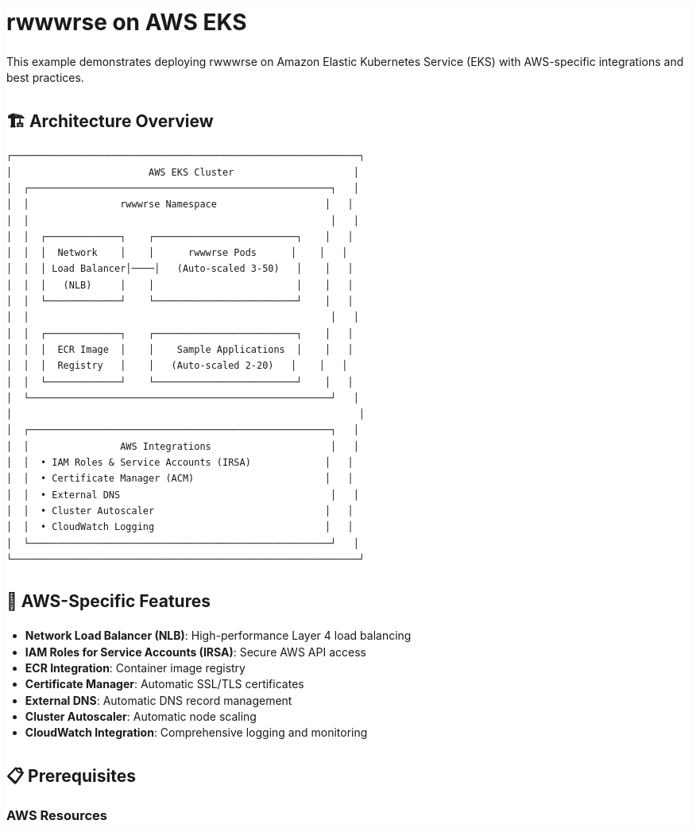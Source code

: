 # rwwwrse on AWS EKS

This example demonstrates deploying rwwwrse on Amazon Elastic Kubernetes Service (EKS) with AWS-specific integrations and best practices.

## 🏗️ Architecture Overview

```
┌─────────────────────────────────────────────────────────────┐
│                        AWS EKS Cluster                     │
│  ┌─────────────────────────────────────────────────────┐   │
│  │                rwwwrse Namespace                   │   │
│  │                                                     │   │
│  │  ┌─────────────┐    ┌─────────────────────────┐    │   │
│  │  │  Network    │    │      rwwwrse Pods      │    │   │
│  │  │ Load Balancer│────│   (Auto-scaled 3-50)   │    │   │
│  │  │   (NLB)     │    │                         │    │   │
│  │  └─────────────┘    └─────────────────────────┘    │   │
│  │                                                     │   │
│  │  ┌─────────────┐    ┌─────────────────────────┐    │   │
│  │  │  ECR Image  │    │    Sample Applications  │    │   │
│  │  │  Registry   │    │   (Auto-scaled 2-20)   │    │   │
│  │  └─────────────┘    └─────────────────────────┘    │   │
│  └─────────────────────────────────────────────────────┘   │
│                                                             │
│  ┌─────────────────────────────────────────────────────┐   │
│  │                AWS Integrations                     │   │
│  │  • IAM Roles & Service Accounts (IRSA)             │   │
│  │  • Certificate Manager (ACM)                       │   │
│  │  • External DNS                                     │   │
│  │  • Cluster Autoscaler                              │   │
│  │  • CloudWatch Logging                              │   │
│  └─────────────────────────────────────────────────────┘   │
└─────────────────────────────────────────────────────────────┘
```

## 🎯 AWS-Specific Features

- **Network Load Balancer (NLB)**: High-performance Layer 4 load balancing
- **IAM Roles for Service Accounts (IRSA)**: Secure AWS API access
- **ECR Integration**: Container image registry
- **Certificate Manager**: Automatic SSL/TLS certificates
- **External DNS**: Automatic DNS record management
- **Cluster Autoscaler**: Automatic node scaling
- **CloudWatch Integration**: Comprehensive logging and monitoring

## 📋 Prerequisites

### AWS Resources
